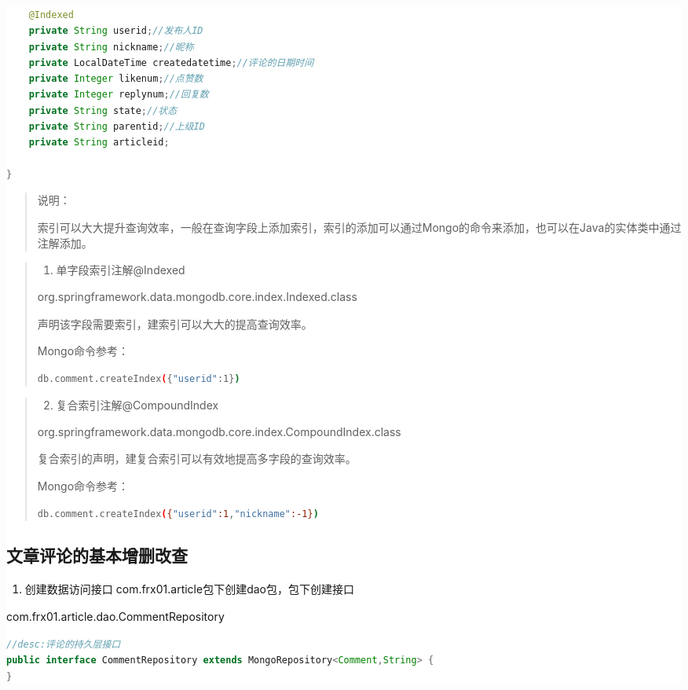 ```java
    @Indexed
    private String userid;//发布人ID
    private String nickname;//昵称
    private LocalDateTime createdatetime;//评论的日期时间
    private Integer likenum;//点赞数
    private Integer replynum;//回复数
    private String state;//状态
    private String parentid;//上级ID
    private String articleid;

}
```

> 说明：
>
> 索引可以大大提升查询效率，一般在查询字段上添加索引，索引的添加可以通过Mongo的命令来添加，也可以在Java的实体类中通过注解添加。

> 1. 单字段索引注解@Indexed
>
> org.springframework.data.mongodb.core.index.Indexed.class
>
> 声明该字段需要索引，建索引可以大大的提高查询效率。
>
> Mongo命令参考：
>
> ```sh
> db.comment.createIndex({"userid":1})
> ```

> 2. 复合索引注解@CompoundIndex
>
> org.springframework.data.mongodb.core.index.CompoundIndex.class
>
> 复合索引的声明，建复合索引可以有效地提高多字段的查询效率。
>
> Mongo命令参考：
>
> ```sh
> db.comment.createIndex({"userid":1,"nickname":-1})
> ```

## 文章评论的基本增删改查

1. 创建数据访问接口 com.frx01.article包下创建dao包，包下创建接口

com.frx01.article.dao.CommentRepository

```java
//desc:评论的持久层接口
public interface CommentRepository extends MongoRepository<Comment,String> {
}
```
